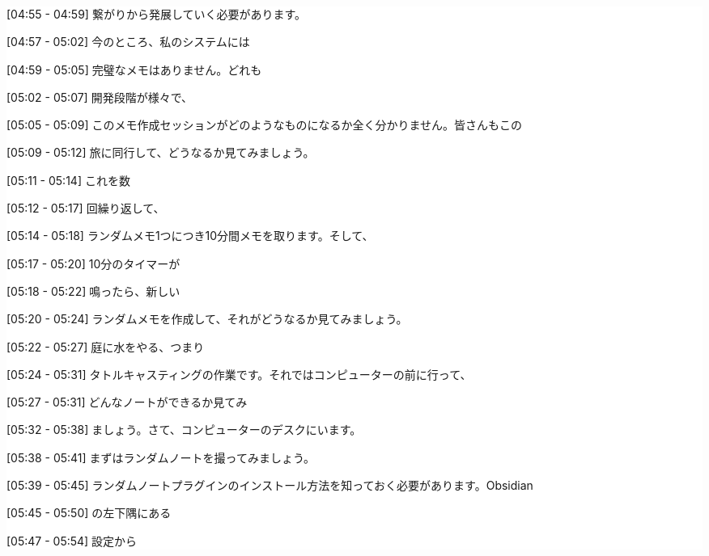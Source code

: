 [04:55 - 04:59]
繋がりから発展していく必要があります。

[04:57 - 05:02]
今のところ、私のシステムには

[04:59 - 05:05]
完璧なメモはありません。どれも

[05:02 - 05:07]
開発段階が様々で、

[05:05 - 05:09]
このメモ作成セッションがどのようなものになるか全く分かりません。皆さんもこの

[05:09 - 05:12]
旅に同行して、どうなるか見てみましょう。

[05:11 - 05:14]
これを数

[05:12 - 05:17]
回繰り返して、

[05:14 - 05:18]
ランダムメモ1つにつき10分間メモを取ります。そして、

[05:17 - 05:20]
10分のタイマーが

[05:18 - 05:22]
鳴ったら、新しい

[05:20 - 05:24]
ランダムメモを作成して、それがどうなるか見てみましょう。

[05:22 - 05:27]
庭に水をやる、つまり

[05:24 - 05:31]
タトルキャスティングの作業です。それではコンピューターの前に行って、

[05:27 - 05:31]
どんなノートができるか見てみ

[05:32 - 05:38]
ましょう。さて、コンピューターのデスクにいます。

[05:38 - 05:41]
まずはランダムノートを撮ってみましょう。

[05:39 - 05:45]
ランダムノートプラグインのインストール方法を知っておく必要があります。Obsidian

[05:45 - 05:50]
の左下隅にある

[05:47 - 05:54]
設定から
